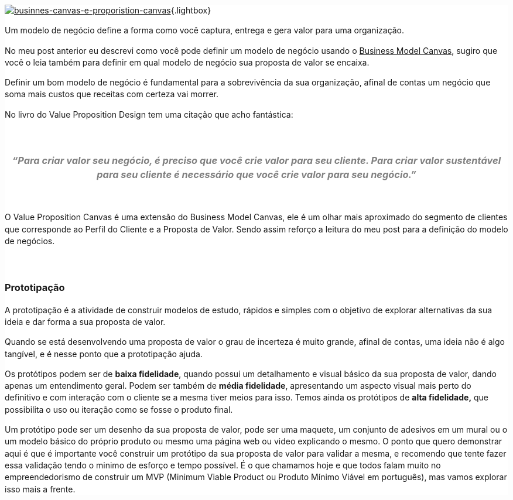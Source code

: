 [<img class="aligncenter size-full wp-image-826" src="//www.robissonoliveira.com.br/wp-content/uploads/2016/05/businnes-canvas-e-proporistion-canvas.jpg" alt="businnes-canvas-e-proporistion-canvas" width="312" height="380" srcset="https://www.robissonoliveira.com.br/wp-content/uploads/2016/05/businnes-canvas-e-proporistion-canvas.jpg 312w, https://www.robissonoliveira.com.br/wp-content/uploads/2016/05/businnes-canvas-e-proporistion-canvas-246x300.jpg 246w" sizes="(max-width: 312px) 100vw, 312px" />](http://www.robissonoliveira.com.br/wp-content/uploads/2016/05/businnes-canvas-e-proporistion-canvas.jpg){.lightbox}

<span style="font-weight: 400;">Um modelo de negócio define a forma como você captura, entrega e gera valor para uma organização. </span>

<span style="font-weight: 400;">No meu post anterior eu descrevi como você pode definir um modelo de negócio usando o <a href="http://www.robissonoliveira.com.br/empreendedorismo/pensando-em-empreender-conheca-o-business-model-canvas">Business Model Canvas</a>, sugiro que você o leia também para definir em qual modelo de negócio sua proposta de valor se encaixa. </span>

<span style="font-weight: 400;">Definir um bom modelo de negócio é fundamental para a sobrevivência da sua organização, afinal de contas um negócio que soma mais custos que receitas com certeza vai morrer.</span>

<span style="font-weight: 400;">No livro do Value Proposition Design tem uma citação que acho fantástica:</span>

&nbsp;

<h3 style="text-align: center;">
  <span style="color: #808080;"><strong><i>“Para criar valor seu negócio, é preciso que você crie valor para seu cliente. Para criar valor sustentável para seu cliente é necessário que você crie valor para seu negócio.”</i></strong></span>
</h3>

&nbsp;

<span style="font-weight: 400;">O Value Proposition Canvas é uma extensão do Business Model Canvas, ele é um olhar mais aproximado do segmento de clientes que corresponde ao Perfil do Cliente e a Proposta de Valor. Sendo assim reforço a leitura do meu post para a definição do modelo de negócios.</span>

&nbsp;

### **Prototipação**

<span style="font-weight: 400;">A prototipação é a atividade de construir modelos de estudo, rápidos e simples com o objetivo de explorar alternativas da sua ideia e dar forma a sua proposta de valor. </span>

<span style="font-weight: 400;">Quando se está desenvolvendo uma proposta de valor o grau de incerteza é muito grande, afinal de contas, uma ideia não é algo tangível, e é nesse ponto que a prototipação ajuda.</span>

<span style="font-weight: 400;">Os protótipos podem ser de </span>**baixa fidelidade**<span style="font-weight: 400;">, quando possui um detalhamento e visual básico da sua proposta de valor, dando apenas um entendimento geral. Podem ser também de </span>**média fidelidade**<span style="font-weight: 400;">, apresentando um aspecto visual mais perto do definitivo e com interação com o cliente se a mesma tiver meios para isso. Temos ainda os protótipos de </span>**alta fidelidade,** <span style="font-weight: 400;">que possibilita o uso ou iteração como se fosse o produto final. </span>

<span style="font-weight: 400;">Um protótipo pode ser um desenho da sua proposta de valor, pode ser uma maquete, um conjunto de adesivos em um mural ou o um modelo básico do próprio produto ou mesmo uma página web ou video explicando o mesmo. O ponto que quero demonstrar aqui é que é importante você construir um protótipo da sua proposta de valor para validar a mesma, e recomendo que tente fazer essa validação tendo o minimo de esforço e tempo possível. É o que chamamos hoje e que todos falam muito no empreendedorismo de construir um MVP (Minimum Viable Product ou Produto Mínimo Viável em português), mas vamos explorar isso mais a frente.</span>
